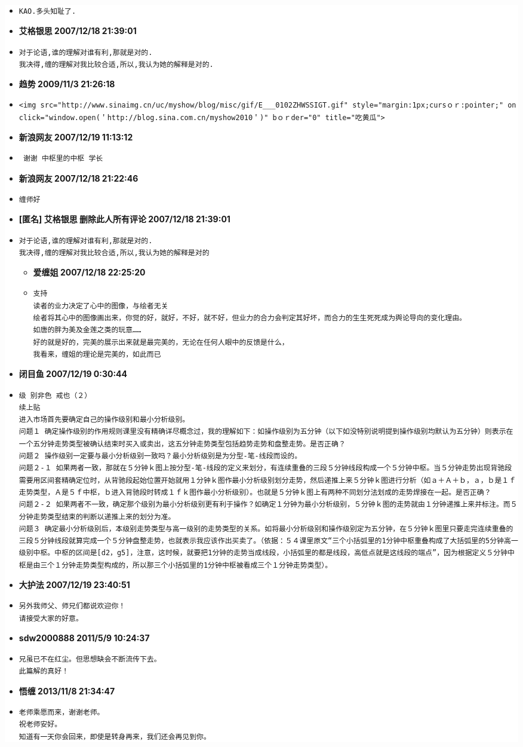 - ```
  KAO.多头知耻了.
  ```
- **艾格银思 2007/12/18 21:39:01**
- ```
  对于论语,谁的理解对谁有利,那就是对的.
  我决得,缠的理解对我比较合适,所以,我认为她的解释是对的.
  ```
- **趋势 2009/11/3 21:26:18**
- ```
  <img src="http://www.sinaimg.cn/uc/myshow/blog/misc/gif/E___0102ZHWSSIGT.gif" style="margin:1px;cursｏｒ:pointer;" onclick="window.open(＇http://blog.sina.com.cn/myshow2010＇)" bｏｒder="0" title="吃黄瓜">
  ```
- **新浪网友 2007/12/19 11:13:12**
- ```
   谢谢 中枢里的中枢 学长
  ```
- **新浪网友 2007/12/18 21:22:46**
- ```
  缠师好
  ```
- **[匿名] 艾格银思 删除此人所有评论  2007/12/18 21:39:01**
- ```
  对于论语,谁的理解对谁有利,那就是对的.
  我决得,缠的理解对我比较合适,所以,我认为她的解释是对的
  ```
   - **爱缠姐 2007/12/18 22:25:20**
   - ```
     支持
     读者的业力决定了心中的图像，与绘者无关
     绘者将其心中的图像画出来，你觉的好，就好，不好，就不好，但业力的合力会判定其好坏，而合力的生生死死成为舆论导向的变化理由。
     如唐的胖为美及金莲之类的玩意……
     好的就是好的，完美的展示出来就是最完美的，无论在任何人眼中的反馈是什么，
     我看来，缠姐的理论是完美的，如此而已
     ```
- **闭目鱼 2007/12/19 0:30:44**
- ```
  级 别非色 戒也（２）
  续上贴
  进入市场首先要确定自己的操作级别和最小分析级别。
  问题１ 确定操作级别的作用规则课里没有精确详尽概念过，我的理解如下：如操作级别为五分钟（以下如没特别说明提到操作级别均默认为五分钟）则表示在一个五分钟走势类型被确认结束时买入或卖出，这五分钟走势类型包括趋势走势和盘整走势。是否正确？
  问题２ 操作级别一定要与最小分析级别一致吗？最小分析级别是为分型-笔-线段而设的。
  问题２-１ 如果两者一致，那就在５分钟ｋ图上按分型-笔-线段的定义来划分，有连续重叠的三段５分钟线段构成一个５分钟中枢。当５分钟走势出现背驰段需要用区间套精确定位时，从背驰段起始位置开始就用１分钟ｋ图作最小分析级别划分走势，然后递推上来５分钟ｋ图进行分析（如ａ＋Ａ＋ｂ，ａ，ｂ是１ｆ走势类型，Ａ是５ｆ中枢，ｂ进入背驰段时转成１ｆｋ图作最小分析级别）。也就是５分钟ｋ图上有两种不同划分法划成的走势焊接在一起。是否正确？
  问题２-２ 如果两者不一致，确定那个级别为最小分析级别更有利于操作？如确定１分钟为最小分析级别，５分钟ｋ图的走势就由１分钟递推上来并标注。而５分钟走势类型结束的判断以递推上来的划分为准。
  问题３ 确定最小分析级别后，本级别走势类型与高一级别的走势类型的关系。如将最小分析级别和操作级别定为五分钟，在５分钟ｋ图里只要走完连续重叠的三段５分钟线段就算完成一个５分钟盘整走势，也就表示我应该作出买卖了。（依据：５４课里原文“三个小括弧里的1分钟中枢重叠构成了大括弧里的5分钟高一级别中枢。中枢的区间是[d2，g5]，注意，这时候，就要把1分钟的走势当成线段，小括弧里的都是线段，高低点就是这线段的端点”，因为根据定义５分钟中枢是由三个１分钟走势类型构成的，所以那三个小括弧里的1分钟中枢被看成三个１分钟走势类型）。
  ```
- **大护法 2007/12/19 23:40:51**
- ```
  另外我师父、师兄们都说欢迎你！
  请接受大家的好意。
  ```
- **sdw2000888 2011/5/9 10:24:37**
- ```
  兄虽已不在红尘。但思想缺会不断流传下去。
  此篇解的真好！
  ```
- **悟缠 2013/11/8 21:34:47**
- ```
  老师乘愿而来，谢谢老师。
  祝老师安好。
  知道有一天你会回来，即使是转身再来，我们还会再见到你。
  ```